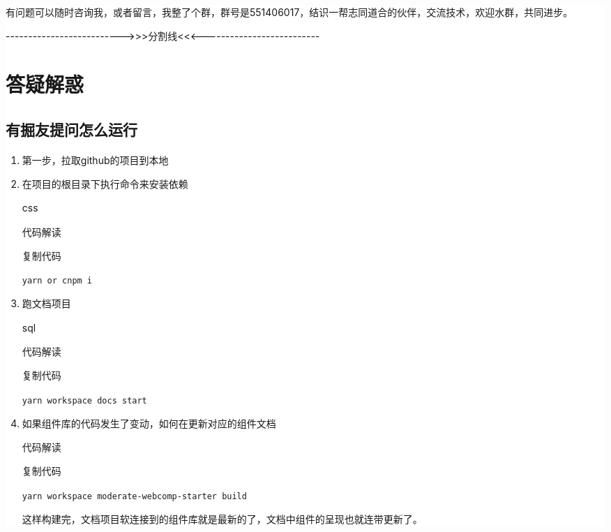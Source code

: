 有问题可以随时咨询我，或者留言，我整了个群，群号是551406017，结识一帮志同道合的伙伴，交流技术，欢迎水群，共同进步。

\-------------------------->>>分割线<<<--------------------------

答疑解惑
====

有掘友提问怎么运行
---------

1.  第一步，拉取github的项目到本地
2.  在项目的根目录下执行命令来安装依赖
    
    css
    
     代码解读
    
    复制代码
    
    `yarn or cnpm i`
    
3.  跑文档项目
    
    sql
    
     代码解读
    
    复制代码
    
    `yarn workspace docs start`
    
4.  如果组件库的代码发生了变动，如何在更新对应的组件文档
    
     代码解读
    
    复制代码
    
    `yarn workspace moderate-webcomp-starter build`
    
    这样构建完，文档项目软连接到的组件库就是最新的了，文档中组件的呈现也就连带更新了。